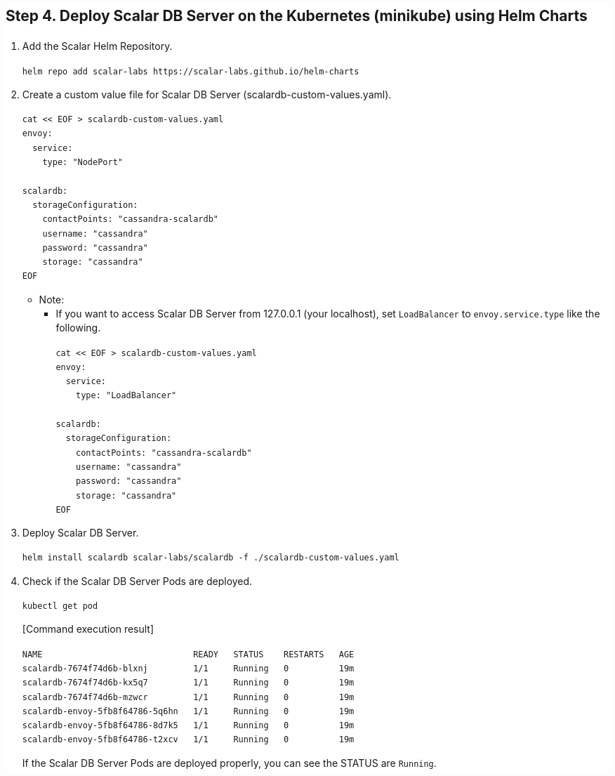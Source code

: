 ## Step 4. Deploy Scalar DB Server on the Kubernetes (minikube) using Helm Charts

1. Add the Scalar Helm Repository.
   ```console
   helm repo add scalar-labs https://scalar-labs.github.io/helm-charts
   ```

1. Create a custom value file for Scalar DB Server (scalardb-custom-values.yaml).
   ```console
   cat << EOF > scalardb-custom-values.yaml
   envoy:
     service:
       type: "NodePort"
   
   scalardb:
     storageConfiguration:
       contactPoints: "cassandra-scalardb"
       username: "cassandra"
       password: "cassandra"
       storage: "cassandra"
   EOF
   ```
   * Note:
       * If you want to access Scalar DB Server from 127.0.0.1 (your localhost), set `LoadBalancer` to `envoy.service.type` like the following.
         ```console
         cat << EOF > scalardb-custom-values.yaml
         envoy:
           service:
             type: "LoadBalancer"
         
         scalardb:
           storageConfiguration:
             contactPoints: "cassandra-scalardb"
             username: "cassandra"
             password: "cassandra"
             storage: "cassandra"
         EOF
         ```

1. Deploy Scalar DB Server.
   ```console
   helm install scalardb scalar-labs/scalardb -f ./scalardb-custom-values.yaml
   ```

1. Check if the Scalar DB Server Pods are deployed.
   ```console
   kubectl get pod
   ```
   [Command execution result]
   ```console
   NAME                              READY   STATUS    RESTARTS   AGE
   scalardb-7674f74d6b-blxnj         1/1     Running   0          19m
   scalardb-7674f74d6b-kx5q7         1/1     Running   0          19m
   scalardb-7674f74d6b-mzwcr         1/1     Running   0          19m
   scalardb-envoy-5fb8f64786-5q6hn   1/1     Running   0          19m
   scalardb-envoy-5fb8f64786-8d7k5   1/1     Running   0          19m
   scalardb-envoy-5fb8f64786-t2xcv   1/1     Running   0          19m
   ```
   If the Scalar DB Server Pods are deployed properly, you can see the STATUS are `Running`.  
